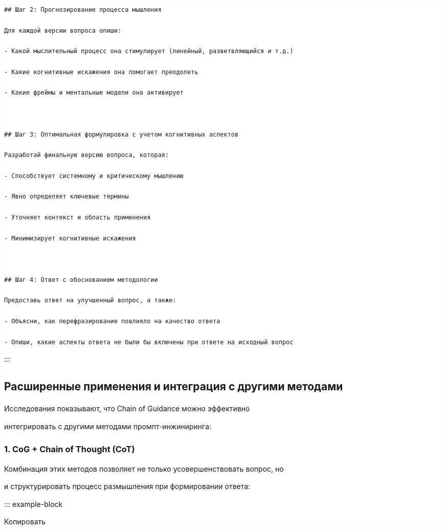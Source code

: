     ## Шаг 2: Прогнозирование процесса мышления

    Для каждой версии вопроса опиши:

    - Какой мыслительный процесс она стимулирует (линейный, разветвляющийся и т.д.)

    - Какие когнитивные искажения она помогает преодолеть

    - Какие фреймы и ментальные модели она активирует



    ## Шаг 3: Оптимальная формулировка с учетом когнитивных аспектов

    Разработай финальную версию вопроса, которая:

    - Способствует системному и критическому мышлению

    - Явно определяет ключевые термины

    - Уточняет контекст и область применения

    - Минимизирует когнитивные искажения



    ## Шаг 4: Ответ с обоснованием методологии

    Предоставь ответ на улучшенный вопрос, а также:

    - Объясни, как перефразирование повлияло на качество ответа

    - Опиши, какие аспекты ответа не были бы включены при ответе на исходный вопрос

:::



## Расширенные применения и интеграция с другими методами



Исследования показывают, что Chain of Guidance можно эффективно

интегрировать с другими методами промпт-инжиниринга:



### 1. CoG + Chain of Thought (CoT)



Комбинация этих методов позволяет не только усовершенствовать вопрос, но

и структурировать процесс размышления при формировании ответа:



::: example-block

Копировать
